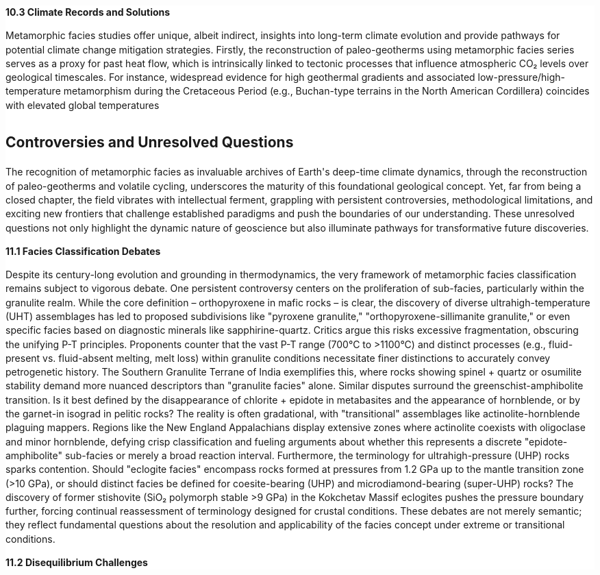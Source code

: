 **10.3 Climate Records and Solutions**

Metamorphic facies studies offer unique, albeit indirect, insights into long-term climate evolution and provide pathways for potential climate change mitigation strategies. Firstly, the reconstruction of paleo-geotherms using metamorphic facies series serves as a proxy for past heat flow, which is intrinsically linked to tectonic processes that influence atmospheric CO₂ levels over geological timescales. For instance, widespread evidence for high geothermal gradients and associated low-pressure/high-temperature metamorphism during the Cretaceous Period (e.g., Buchan-type terrains in the North American Cordillera) coincides with elevated global temperatures

## Controversies and Unresolved Questions

The recognition of metamorphic facies as invaluable archives of Earth's deep-time climate dynamics, through the reconstruction of paleo-geotherms and volatile cycling, underscores the maturity of this foundational geological concept. Yet, far from being a closed chapter, the field vibrates with intellectual ferment, grappling with persistent controversies, methodological limitations, and exciting new frontiers that challenge established paradigms and push the boundaries of our understanding. These unresolved questions not only highlight the dynamic nature of geoscience but also illuminate pathways for transformative future discoveries.

**11.1 Facies Classification Debates**

Despite its century-long evolution and grounding in thermodynamics, the very framework of metamorphic facies classification remains subject to vigorous debate. One persistent controversy centers on the proliferation of sub-facies, particularly within the granulite realm. While the core definition – orthopyroxene in mafic rocks – is clear, the discovery of diverse ultrahigh-temperature (UHT) assemblages has led to proposed subdivisions like "pyroxene granulite," "orthopyroxene-sillimanite granulite," or even specific facies based on diagnostic minerals like sapphirine-quartz. Critics argue this risks excessive fragmentation, obscuring the unifying P-T principles. Proponents counter that the vast P-T range (700°C to >1100°C) and distinct processes (e.g., fluid-present vs. fluid-absent melting, melt loss) within granulite conditions necessitate finer distinctions to accurately convey petrogenetic history. The Southern Granulite Terrane of India exemplifies this, where rocks showing spinel + quartz or osumilite stability demand more nuanced descriptors than "granulite facies" alone. Similar disputes surround the greenschist-amphibolite transition. Is it best defined by the disappearance of chlorite + epidote in metabasites and the appearance of hornblende, or by the garnet-in isograd in pelitic rocks? The reality is often gradational, with "transitional" assemblages like actinolite-hornblende plaguing mappers. Regions like the New England Appalachians display extensive zones where actinolite coexists with oligoclase and minor hornblende, defying crisp classification and fueling arguments about whether this represents a discrete "epidote-amphibolite" sub-facies or merely a broad reaction interval. Furthermore, the terminology for ultrahigh-pressure (UHP) rocks sparks contention. Should "eclogite facies" encompass rocks formed at pressures from 1.2 GPa up to the mantle transition zone (>10 GPa), or should distinct facies be defined for coesite-bearing (UHP) and microdiamond-bearing (super-UHP) rocks? The discovery of former stishovite (SiO₂ polymorph stable >9 GPa) in the Kokchetav Massif eclogites pushes the pressure boundary further, forcing continual reassessment of terminology designed for crustal conditions. These debates are not merely semantic; they reflect fundamental questions about the resolution and applicability of the facies concept under extreme or transitional conditions.

**11.2 Disequilibrium Challenges**
